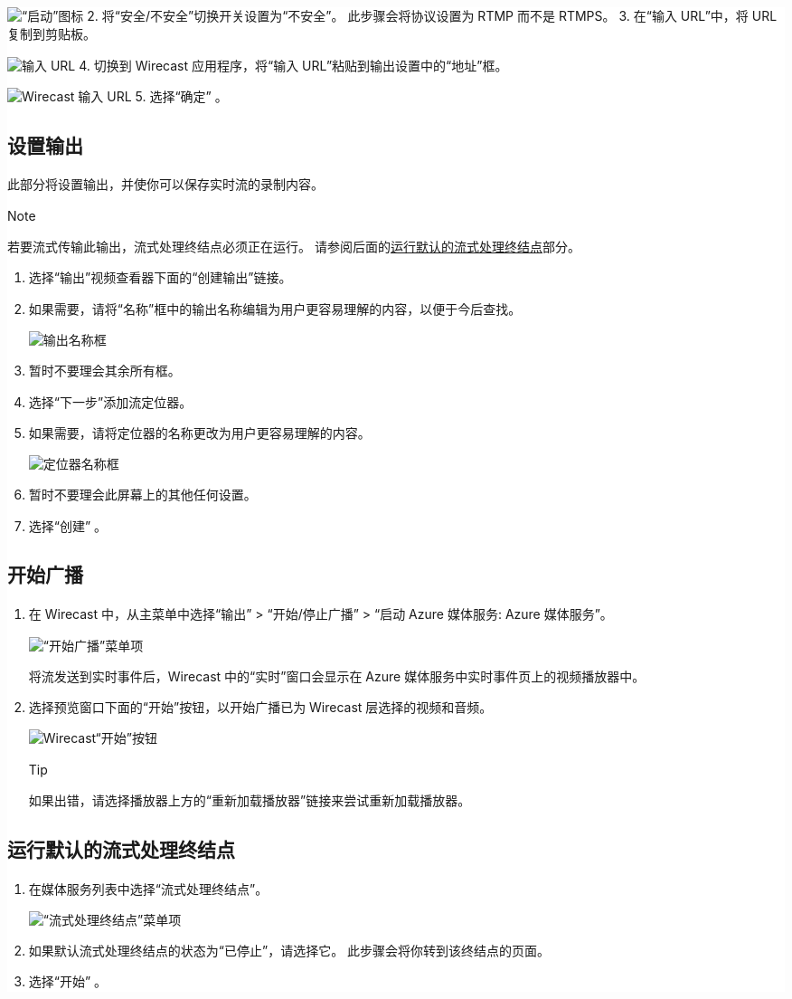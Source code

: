    ![“启动”图标](media/live-events-wirecast-quickstart/start.png)
2. 将“安全/不安全”切换开关设置为“不安全”。   此步骤会将协议设置为 RTMP 而不是 RTMPS。
3. 在“输入 URL”中，将 URL 复制到剪贴板。 

   ![输入 URL](media/live-events-wirecast-quickstart/input-url.png)
4. 切换到 Wirecast 应用程序，将“输入 URL”粘贴到输出设置中的“地址”框。  

   ![Wirecast 输入 URL](media/live-events-wirecast-quickstart/input-url-wirecast.png)
5. 选择“确定”  。

## <a name="set-up-outputs"></a>设置输出

此部分将设置输出，并使你可以保存实时流的录制内容。  

> [!NOTE]
> 若要流式传输此输出，流式处理终结点必须正在运行。 请参阅后面的[运行默认的流式处理终结点](#run-the-default-streaming-endpoint)部分。

1. 选择“输出”视频查看器下面的“创建输出”链接。  
1. 如果需要，请将“名称”框中的输出名称编辑为用户更容易理解的内容，以便于今后查找。 
   
   ![输出名称框](media/live-events-wirecast-quickstart/output-name.png)
1. 暂时不要理会其余所有框。
1. 选择“下一步”添加流定位器。 
1. 如果需要，请将定位器的名称更改为用户更容易理解的内容。
   
   ![定位器名称框](media/live-events-wirecast-quickstart/live-event-locator.png)
1. 暂时不要理会此屏幕上的其他任何设置。
1. 选择“创建”  。

## <a name="start-the-broadcast"></a>开始广播

1. 在 Wirecast 中，从主菜单中选择“输出” > “开始/停止广播” > “启动 Azure 媒体服务:    Azure 媒体服务”。

   ![“开始广播”菜单项](media/live-events-wirecast-quickstart/start-broadcast.png)

   将流发送到实时事件后，Wirecast 中的“实时”窗口会显示在 Azure 媒体服务中实时事件页上的视频播放器中。 

1. 选择预览窗口下面的“开始”按钮，以开始广播已为 Wirecast 层选择的视频和音频。 

   ![Wirecast“开始”按钮](media/live-events-wirecast-quickstart/go-button.png)

   > [!TIP]
   > 如果出错，请选择播放器上方的“重新加载播放器”链接来尝试重新加载播放器。 

## <a name="run-the-default-streaming-endpoint"></a>运行默认的流式处理终结点

1. 在媒体服务列表中选择“流式处理终结点”。 

   ![“流式处理终结点”菜单项](media/live-events-wirecast-quickstart/streaming-endpoints.png)
1. 如果默认流式处理终结点的状态为“已停止”，请选择它。 此步骤会将你转到该终结点的页面。
1. 选择“开始”  。
   